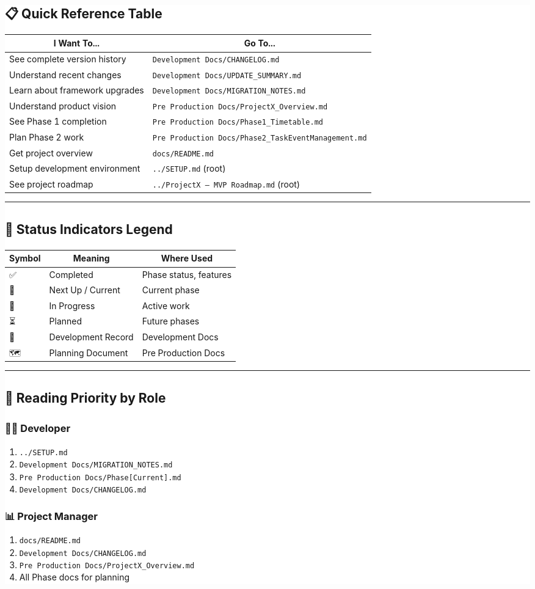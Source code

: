 
## 📋 Quick Reference Table

| I Want To... | Go To... |
|--------------|----------|
| See complete version history | `Development Docs/CHANGELOG.md` |
| Understand recent changes | `Development Docs/UPDATE_SUMMARY.md` |
| Learn about framework upgrades | `Development Docs/MIGRATION_NOTES.md` |
| Understand product vision | `Pre Production Docs/ProjectX_Overview.md` |
| See Phase 1 completion | `Pre Production Docs/Phase1_Timetable.md` |
| Plan Phase 2 work | `Pre Production Docs/Phase2_TaskEventManagement.md` |
| Get project overview | `docs/README.md` |
| Setup development environment | `../SETUP.md` (root) |
| See project roadmap | `../ProjectX – MVP Roadmap.md` (root) |

---

## 🎨 Status Indicators Legend

| Symbol | Meaning | Where Used |
|--------|---------|------------|
| ✅ | Completed | Phase status, features |
| 🎯 | Next Up / Current | Current phase |
| 🔄 | In Progress | Active work |
| ⏳ | Planned | Future phases |
| 📝 | Development Record | Development Docs |
| 🗺️ | Planning Document | Pre Production Docs |

---

## 🚦 Reading Priority by Role

### 👨‍💻 Developer
1. `../SETUP.md`
2. `Development Docs/MIGRATION_NOTES.md`
3. `Pre Production Docs/Phase[Current].md`
4. `Development Docs/CHANGELOG.md`

### 📊 Project Manager
1. `docs/README.md`
2. `Development Docs/CHANGELOG.md`
3. `Pre Production Docs/ProjectX_Overview.md`
4. All Phase docs for planning
